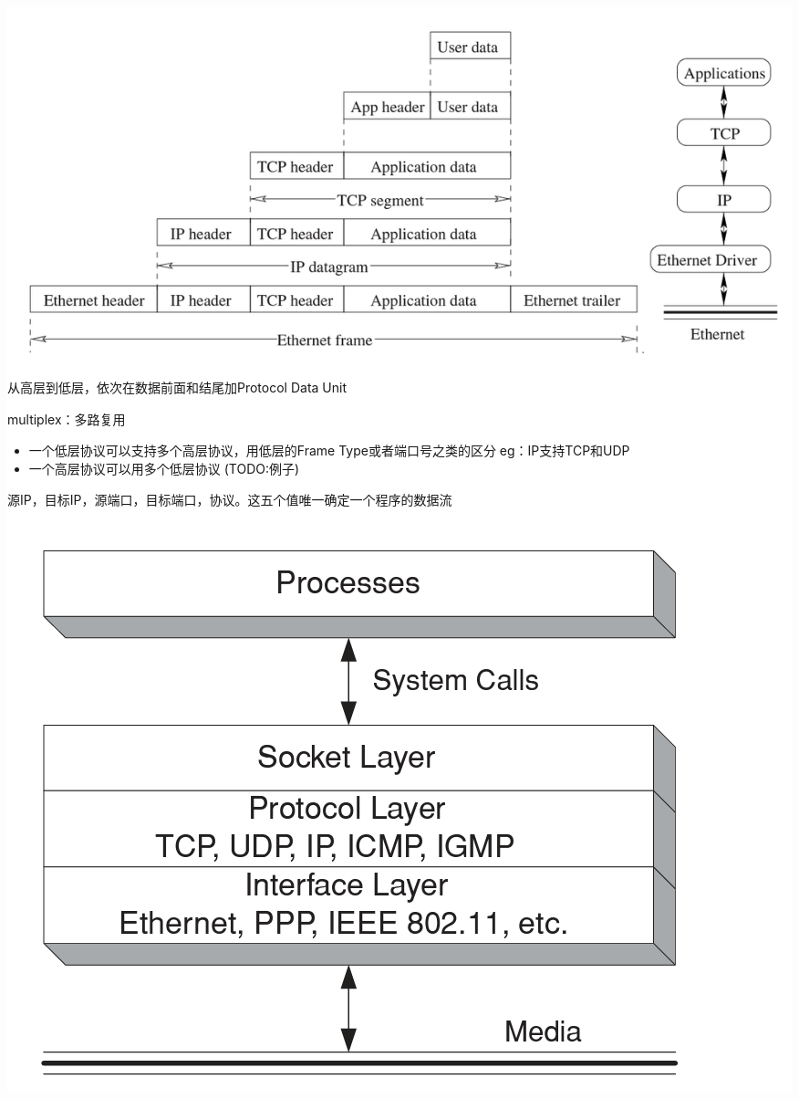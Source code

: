 ![encapsulation](/assets/img/post/IAP/encapsulation.png)

从高层到低层，依次在数据前面和结尾加Protocol Data Unit

multiplex：多路复用
- 一个低层协议可以支持多个高层协议，用低层的Frame Type或者端口号之类的区分 eg：IP支持TCP和UDP
- 一个高层协议可以用多个低层协议 (TODO:例子)

源IP，目标IP，源端口，目标端口，协议。这五个值唯一确定一个程序的数据流

![linux-networking](/assets/img/post/IAP/linux-networking.png)
